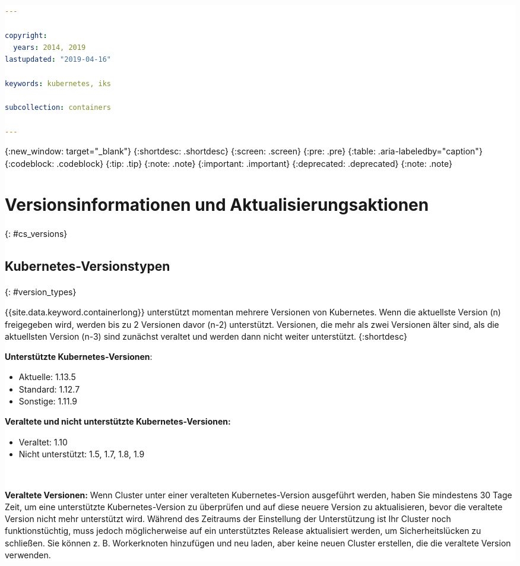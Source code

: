 ```yaml
---

copyright:
  years: 2014, 2019
lastupdated: "2019-04-16"

keywords: kubernetes, iks

subcollection: containers

---
```


{:new_window: target="_blank"}
{:shortdesc: .shortdesc}
{:screen: .screen}
{:pre: .pre}
{:table: .aria-labeledby="caption"}
{:codeblock: .codeblock}
{:tip: .tip}
{:note: .note}
{:important: .important}
{:deprecated: .deprecated}
{:note: .note}


# Versionsinformationen und Aktualisierungsaktionen
{: #cs_versions}

## Kubernetes-Versionstypen
{: #version_types}

{{site.data.keyword.containerlong}} unterstützt momentan mehrere Versionen von Kubernetes. Wenn die aktuellste Version (n) freigegeben wird, werden bis zu 2 Versionen davor (n-2) unterstützt. Versionen, die mehr als zwei Versionen älter sind, als die aktuellsten Version (n-3) sind zunächst veraltet und werden dann nicht weiter unterstützt.
{:shortdesc}

**Unterstützte Kubernetes-Versionen**:
*   Aktuelle: 1.13.5
*   Standard: 1.12.7
*   Sonstige: 1.11.9

**Veraltete und nicht unterstützte Kubernetes-Versionen:**
*   Veraltet: 1.10
*   Nicht unterstützt: 1.5, 1.7, 1.8, 1.9

</br>

**Veraltete Versionen:** Wenn Cluster unter einer veralteten Kubernetes-Version ausgeführt werden, haben Sie mindestens 30 Tage Zeit, um eine unterstützte Kubernetes-Version zu überprüfen und auf diese neuere Version zu aktualisieren, bevor die veraltete Version nicht mehr unterstützt wird. Während des Zeitraums der Einstellung der Unterstützung ist Ihr Cluster noch funktionstüchtig, muss jedoch möglicherweise auf ein unterstütztes Release aktualisiert werden, um Sicherheitslücken zu schließen. Sie können z. B. Workerknoten hinzufügen und neu laden, aber keine neuen Cluster erstellen, die die veraltete Version verwenden.
